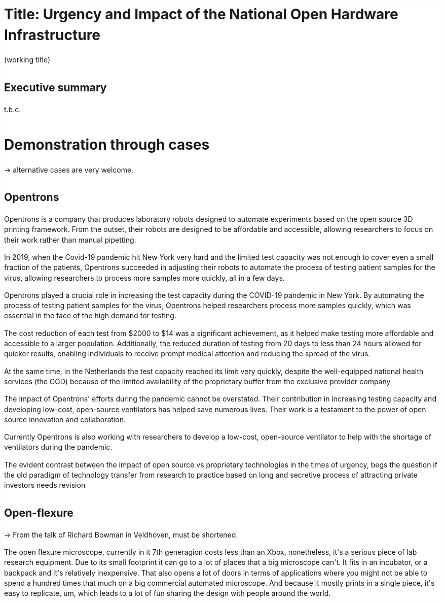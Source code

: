 # Title: Urgency and Impact of the National Open Hardware Infrastructure
(working title) 

## Executive summary
t.b.c.

# Demonstration through cases

-> alternative cases are very welcome.

## Opentrons
Opentrons is a company that produces laboratory robots designed to automate experiments based on the open source 3D printing framework. From the outset, their robots are designed to be affordable and accessible, allowing researchers to focus on their work rather than manual pipetting.

In 2019, when the Covid-19 pandemic hit New York very hard and the limited test capacity was not enough to cover even a small fraction of the patients, Opentrons succeeded in adjusting their robots to automate the process of testing patient samples for the virus, allowing researchers to process more samples more quickly, all in a few days.

Opentrons played a crucial role in increasing the test capacity during the COVID-19 pandemic in New York. By automating the process of testing patient samples for the virus, Opentrons helped researchers process more samples quickly, which was essential in the face of the high demand for testing.

The cost reduction of each test from $2000 to $14 was a significant achievement, as it helped make testing more affordable and accessible to a larger population. Additionally, the reduced duration of testing from 20 days to less than 24 hours allowed for quicker results, enabling individuals to receive prompt medical attention and reducing the spread of the virus.

At the same time, in the Netherlands the test capacity reached its limit very quickly, despite the well-equipped national health services (the GGD) because of the limited availability of the proprietary buffer from the exclusive provider company

The impact of Opentrons' efforts during the pandemic cannot be overstated. Their contribution in increasing testing capacity and developing low-cost, open-source ventilators has helped save numerous lives. Their work is a testament to the power of open source innovation and collaboration.

Currently Opentrons is also working with researchers to develop a low-cost, open-source ventilator to help with the shortage of ventilators during the pandemic.

The evident contrast between the impact of open source vs proprietary technologies in the times of urgency, begs the question if the old paradigm of technology transfer from research to practice based on long and secretive process of attracting private investors needs revision

## Open-flexure
-> From the talk of Richard Bowman in Veldhoven, must be shortened.
 
The open flexure microscope, currently in it 7th generagion costs less than an Xbox, nonetheless, it's a serious piece of lab research equipment. Due to its small footprint it can go to a lot of places that a big microscope can't. It fits in an incubator, or a backpack and it's relatively inexpensive. That also opens a lot of doors in terms of applications where you might not be able to spend a hundred times that much on a big commercial automated microscope. And because it mostly prints in a single piece, it's easy to replicate, um, which leads to a lot of fun sharing the design with people around the world. 
